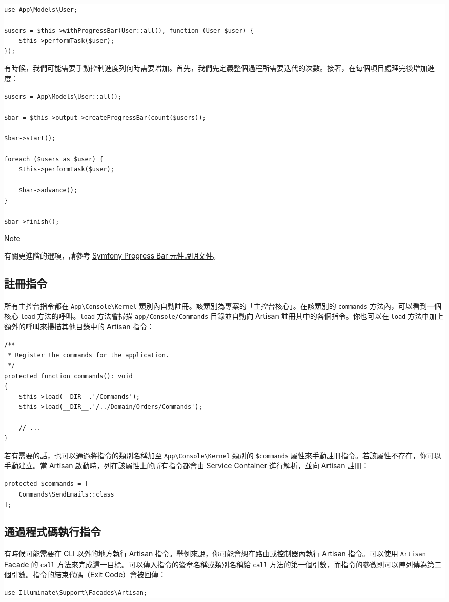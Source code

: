     use App\Models\User;
    
    $users = $this->withProgressBar(User::all(), function (User $user) {
        $this->performTask($user);
    });
有時候，我們可能需要手動控制進度列何時需要增加。首先，我們先定義整個過程所需要迭代的次數。接著，在每個項目處理完後增加進度：

    $users = App\Models\User::all();
    
    $bar = $this->output->createProgressBar(count($users));
    
    $bar->start();
    
    foreach ($users as $user) {
        $this->performTask($user);
    
        $bar->advance();
    }
    
    $bar->finish();
> [!NOTE]  
> 有關更進階的選項，請參考 [Symfony Progress Bar 元件說明文件](https://symfony.com/doc/current/components/console/helpers/progressbar.html)。

<a name="registering-commands"></a>

## 註冊指令

所有主控台指令都在 `App\Console\Kernel` 類別內自動註冊。該類別為專案的「主控台核心」。在該類別的 `commands` 方法內，可以看到一個核心 `load` 方法的呼叫。`load` 方法會掃描 `app/Console/Commands` 目錄並自動向 Artisan 註冊其中的各個指令。你也可以在 `load` 方法中加上額外的呼叫來掃描其他目錄中的 Artisan 指令：

    /**
     * Register the commands for the application.
     */
    protected function commands(): void
    {
        $this->load(__DIR__.'/Commands');
        $this->load(__DIR__.'/../Domain/Orders/Commands');
    
        // ...
    }
若有需要的話，也可以通過將指令的類別名稱加至 `App\Console\Kernel` 類別的 `$commands` 屬性來手動註冊指令。若該屬性不存在，你可以手動建立。當 Artisan 啟動時，列在該屬性上的所有指令都會由 [Service Container](/docs/{{version}}/container) 進行解析，並向 Artisan 註冊：

    protected $commands = [
        Commands\SendEmails::class
    ];
<a name="programmatically-executing-commands"></a>

## 通過程式碼執行指令

有時候可能需要在 CLI 以外的地方執行 Artisan 指令。舉例來說，你可能會想在路由或控制器內執行 Artisan 指令。可以使用 `Artisan` Facade 的 `call` 方法來完成這一目標。可以傳入指令的簽章名稱或類別名稱給 `call` 方法的第一個引數，而指令的參數則可以陣列傳為第二個引數。指令的結束代碼（Exit Code）會被回傳：

    use Illuminate\Support\Facades\Artisan;
    